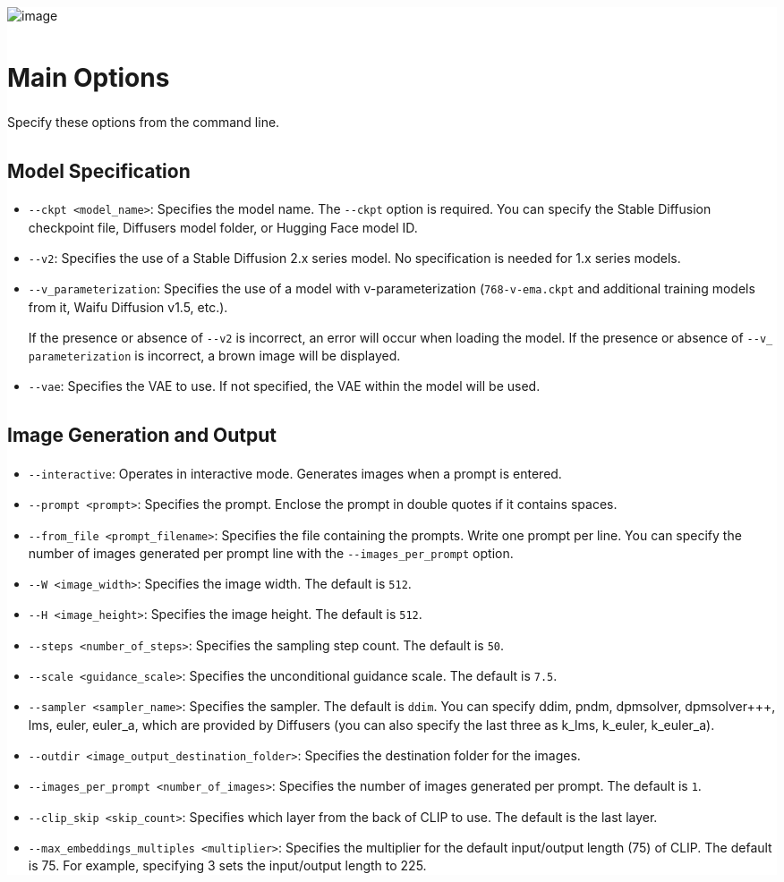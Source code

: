 ![image](https://user-images.githubusercontent.com/52813779/235343128-e79cd768-ec59-46f5-8395-fce9bdc46208.png)

# Main Options

Specify these options from the command line.

## Model Specification

- `--ckpt <model_name>`: Specifies the model name. The `--ckpt` option is required. You can specify the Stable Diffusion checkpoint file, Diffusers model folder, or Hugging Face model ID.

- `--v2`: Specifies the use of a Stable Diffusion 2.x series model. No specification is needed for 1.x series models.

- `--v_parameterization`: Specifies the use of a model with v-parameterization (`768-v-ema.ckpt` and additional training models from it, Waifu Diffusion v1.5, etc.).
    
    If the presence or absence of `--v2` is incorrect, an error will occur when loading the model. If the presence or absence of `--v_parameterization` is incorrect, a brown image will be displayed.

- `--vae`: Specifies the VAE to use. If not specified, the VAE within the model will be used.

## Image Generation and Output

- `--interactive`: Operates in interactive mode. Generates images when a prompt is entered.

- `--prompt <prompt>`: Specifies the prompt. Enclose the prompt in double quotes if it contains spaces.

- `--from_file <prompt_filename>`: Specifies the file containing the prompts. Write one prompt per line. You can specify the number of images generated per prompt line with the `--images_per_prompt` option.

- `--W <image_width>`: Specifies the image width. The default is `512`.

- `--H <image_height>`: Specifies the image height. The default is `512`.

- `--steps <number_of_steps>`: Specifies the sampling step count. The default is `50`.

- `--scale <guidance_scale>`: Specifies the unconditional guidance scale. The default is `7.5`.

- `--sampler <sampler_name>`: Specifies the sampler. The default is `ddim`. You can specify ddim, pndm, dpmsolver, dpmsolver+++, lms, euler, euler_a, which are provided by Diffusers (you can also specify the last three as k_lms, k_euler, k_euler_a).

- `--outdir <image_output_destination_folder>`: Specifies the destination folder for the images.

- `--images_per_prompt <number_of_images>`: Specifies the number of images generated per prompt. The default is `1`.

- `--clip_skip <skip_count>`: Specifies which layer from the back of CLIP to use. The default is the last layer.

- `--max_embeddings_multiples <multiplier>`: Specifies the multiplier for the default input/output length (75) of CLIP. The default is 75. For example, specifying 3 sets the input/output length to 225.
